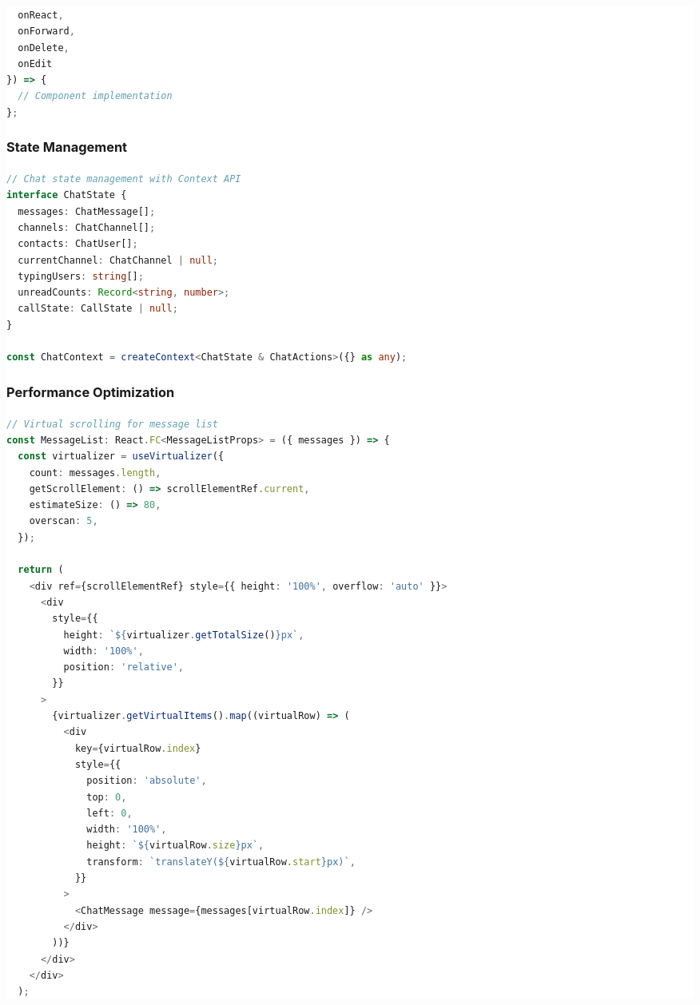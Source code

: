 ```typescript
  onReact,
  onForward,
  onDelete,
  onEdit
}) => {
  // Component implementation
};
```

### **State Management**
```typescript
// Chat state management with Context API
interface ChatState {
  messages: ChatMessage[];
  channels: ChatChannel[];
  contacts: ChatUser[];
  currentChannel: ChatChannel | null;
  typingUsers: string[];
  unreadCounts: Record<string, number>;
  callState: CallState | null;
}

const ChatContext = createContext<ChatState & ChatActions>({} as any);
```

### **Performance Optimization**
```typescript
// Virtual scrolling for message list
const MessageList: React.FC<MessageListProps> = ({ messages }) => {
  const virtualizer = useVirtualizer({
    count: messages.length,
    getScrollElement: () => scrollElementRef.current,
    estimateSize: () => 80,
    overscan: 5,
  });

  return (
    <div ref={scrollElementRef} style={{ height: '100%', overflow: 'auto' }}>
      <div
        style={{
          height: `${virtualizer.getTotalSize()}px`,
          width: '100%',
          position: 'relative',
        }}
      >
        {virtualizer.getVirtualItems().map((virtualRow) => (
          <div
            key={virtualRow.index}
            style={{
              position: 'absolute',
              top: 0,
              left: 0,
              width: '100%',
              height: `${virtualRow.size}px`,
              transform: `translateY(${virtualRow.start}px)`,
            }}
          >
            <ChatMessage message={messages[virtualRow.index]} />
          </div>
        ))}
      </div>
    </div>
  );
```